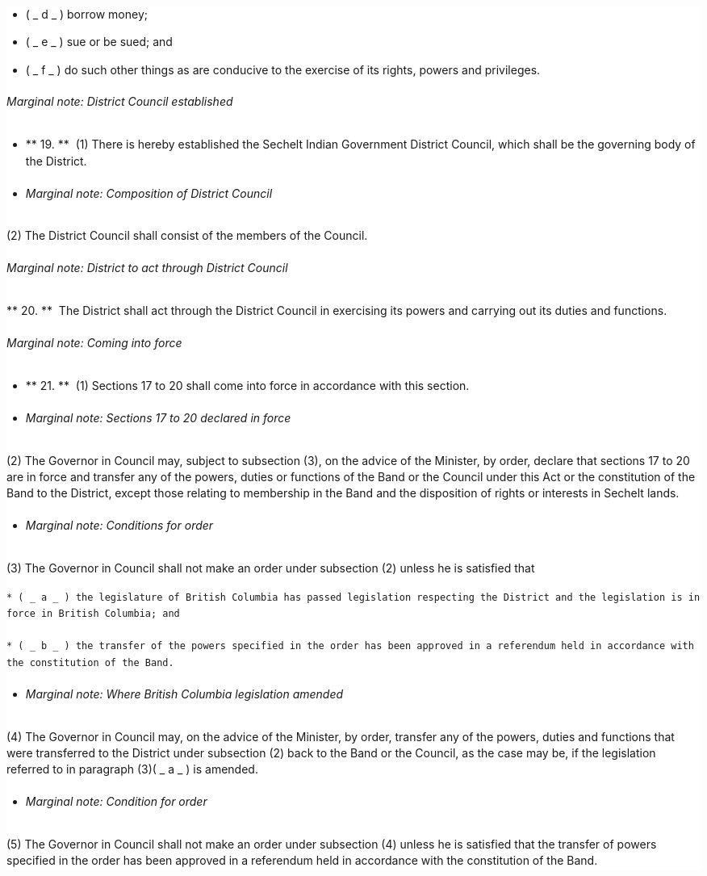   * ( _ d _ ) borrow money; 

  * ( _ e _ ) sue or be sued; and 

  * ( _ f _ ) do such other things as are conducive to the exercise of its rights, powers and privileges. 

######  Marginal note:  District Council established

  * ** 19\.  **  (1) There is hereby established the Sechelt Indian Government District Council, which shall be the governing body of the District. 

  * ######  Marginal note:  Composition of District Council 

(2) The District Council shall consist of the members of the Council.

######  Marginal note:  District to act through District Council

** 20\.  **  The District shall act through the District Council in exercising its powers and carrying out its duties and functions. 

######  Marginal note:  Coming into force

  * ** 21\.  **  (1) Sections 17 to 20 shall come into force in accordance with this section. 

  * ######  Marginal note:  Sections 17 to 20 declared in force 

(2) The Governor in Council may, subject to subsection (3), on the advice of
the Minister, by order, declare that sections 17 to 20 are in force and
transfer any of the powers, duties or functions of the Band or the Council
under this Act or the constitution of the Band to the District, except those
relating to membership in the Band and the disposition of rights or interests
in Sechelt lands.

  * ######  Marginal note:  Conditions for order 

(3) The Governor in Council shall not make an order under subsection (2)
unless he is satisfied that

    * ( _ a _ ) the legislature of British Columbia has passed legislation respecting the District and the legislation is in force in British Columbia; and 

    * ( _ b _ ) the transfer of the powers specified in the order has been approved in a referendum held in accordance with the constitution of the Band. 

  * ######  Marginal note:  Where British Columbia legislation amended 

(4) The Governor in Council may, on the advice of the Minister, by order,
transfer any of the powers, duties and functions that were transferred to the
District under subsection (2) back to the Band or the Council, as the case may
be, if the legislation referred to in paragraph (3)( _ a _ ) is amended.

  * ######  Marginal note:  Condition for order 

(5) The Governor in Council shall not make an order under subsection (4)
unless he is satisfied that the transfer of powers specified in the order has
been approved in a referendum held in accordance with the constitution of the
Band.
